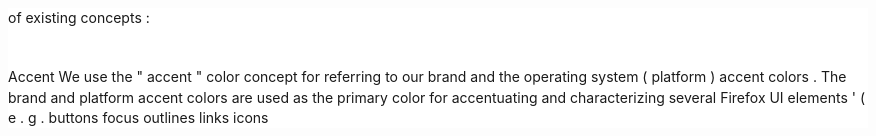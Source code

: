 of
existing
concepts
:
#
#
#
#
#
Accent
We
use
the
"
accent
"
color
concept
for
referring
to
our
brand
and
the
operating
system
(
platform
)
accent
colors
.
The
brand
and
platform
accent
colors
are
used
as
the
primary
color
for
accentuating
and
characterizing
several
Firefox
UI
elements
'
(
e
.
g
.
buttons
focus
outlines
links
icons